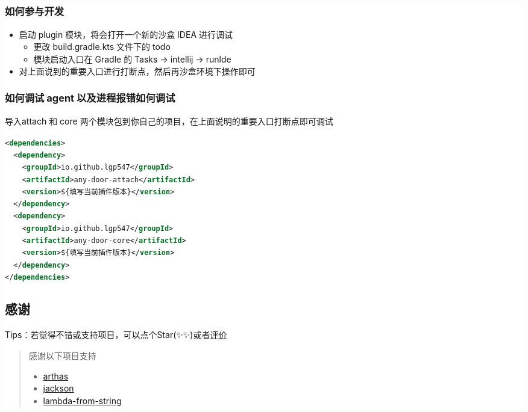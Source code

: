 ### 如何参与开发
- 启动 plugin 模块，将会打开一个新的沙盒 IDEA 进行调试
  - 更改 build.gradle.kts 文件下的 todo 
  - 模块启动入口在 Gradle 的 Tasks -> intellij -> runlde
- 对上面说到的重要入口进行打断点，然后再沙盒环境下操作即可


### 如何调试 agent 以及进程报错如何调试
导入attach 和 core 两个模块包到你自己的项目，在上面说明的重要入口打断点即可调试
```xml
<dependencies>
  <dependency>
    <groupId>io.github.lgp547</groupId>
    <artifactId>any-door-attach</artifactId>
    <version>${填写当前插件版本}</version>
  </dependency>
  <dependency>
    <groupId>io.github.lgp547</groupId>
    <artifactId>any-door-core</artifactId>
    <version>${填写当前插件版本}</version>
  </dependency>
</dependencies>
```



## 感谢
Tips：若觉得不错或支持项目，可以点个Star(✨✨)或者[评价](https://plugins.jetbrains.com/plugin/20385-anydoor/reviews/new)


> 感谢以下项目支持
> - [arthas](https://github.com/alibaba/arthas)
> - [jackson](https://github.com/FasterXML/jackson)
> - [lambda-from-string](https://github.com/greenjoe/lambdaFromString)

